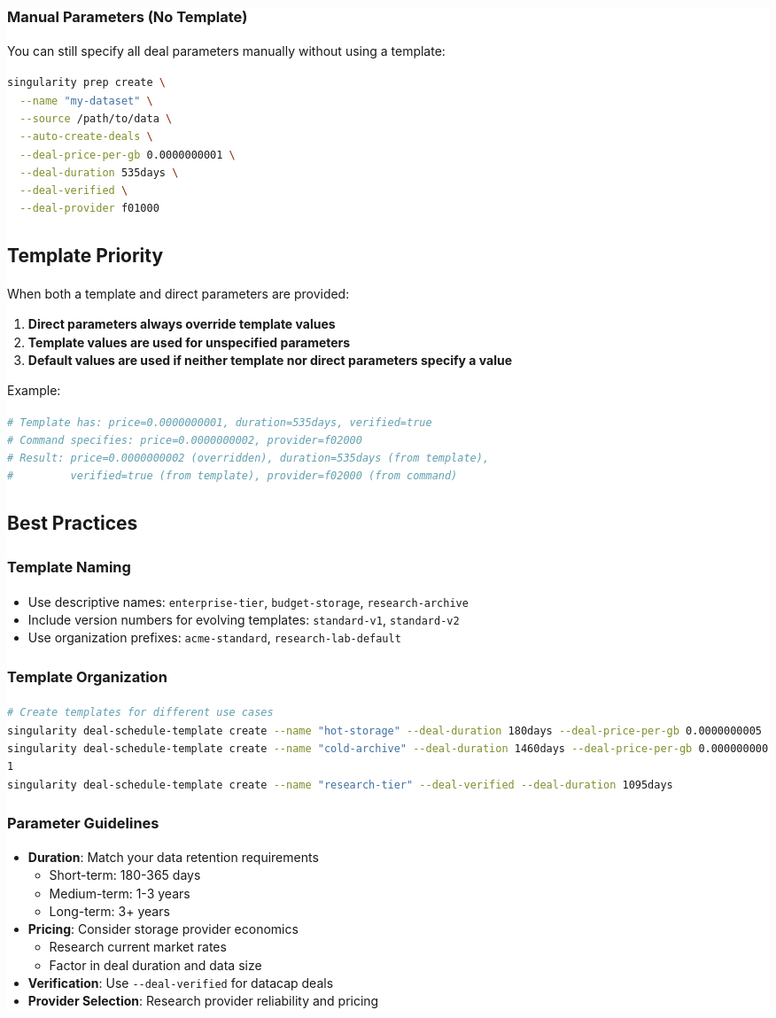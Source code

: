 ### Manual Parameters (No Template)

You can still specify all deal parameters manually without using a template:

```bash
singularity prep create \
  --name "my-dataset" \
  --source /path/to/data \
  --auto-create-deals \
  --deal-price-per-gb 0.0000000001 \
  --deal-duration 535days \
  --deal-verified \
  --deal-provider f01000
```

## Template Priority

When both a template and direct parameters are provided:
1. **Direct parameters always override template values**
2. **Template values are used for unspecified parameters**
3. **Default values are used if neither template nor direct parameters specify a value**

Example:
```bash
# Template has: price=0.0000000001, duration=535days, verified=true
# Command specifies: price=0.0000000002, provider=f02000
# Result: price=0.0000000002 (overridden), duration=535days (from template), 
#         verified=true (from template), provider=f02000 (from command)
```

## Best Practices

### Template Naming
- Use descriptive names: `enterprise-tier`, `budget-storage`, `research-archive`
- Include version numbers for evolving templates: `standard-v1`, `standard-v2`
- Use organization prefixes: `acme-standard`, `research-lab-default`

### Template Organization
```bash
# Create templates for different use cases
singularity deal-schedule-template create --name "hot-storage" --deal-duration 180days --deal-price-per-gb 0.0000000005
singularity deal-schedule-template create --name "cold-archive" --deal-duration 1460days --deal-price-per-gb 0.0000000001
singularity deal-schedule-template create --name "research-tier" --deal-verified --deal-duration 1095days
```

### Parameter Guidelines
- **Duration**: Match your data retention requirements
  - Short-term: 180-365 days
  - Medium-term: 1-3 years  
  - Long-term: 3+ years
- **Pricing**: Consider storage provider economics
  - Research current market rates
  - Factor in deal duration and data size
- **Verification**: Use `--deal-verified` for datacap deals
- **Provider Selection**: Research provider reliability and pricing
